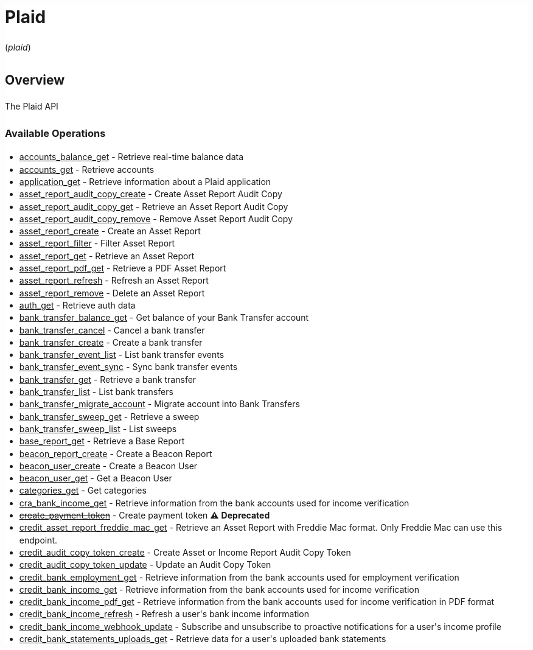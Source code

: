 # Plaid
(*plaid*)

## Overview

The Plaid API

### Available Operations

* [accounts_balance_get](#accounts_balance_get) - Retrieve real-time balance data
* [accounts_get](#accounts_get) - Retrieve accounts
* [application_get](#application_get) - Retrieve information about a Plaid application
* [asset_report_audit_copy_create](#asset_report_audit_copy_create) - Create Asset Report Audit Copy
* [asset_report_audit_copy_get](#asset_report_audit_copy_get) - Retrieve an Asset Report Audit Copy
* [asset_report_audit_copy_remove](#asset_report_audit_copy_remove) - Remove Asset Report Audit Copy
* [asset_report_create](#asset_report_create) - Create an Asset Report
* [asset_report_filter](#asset_report_filter) - Filter Asset Report
* [asset_report_get](#asset_report_get) - Retrieve an Asset Report
* [asset_report_pdf_get](#asset_report_pdf_get) - Retrieve a PDF Asset Report
* [asset_report_refresh](#asset_report_refresh) - Refresh an Asset Report
* [asset_report_remove](#asset_report_remove) - Delete an Asset Report
* [auth_get](#auth_get) - Retrieve auth data
* [bank_transfer_balance_get](#bank_transfer_balance_get) - Get balance of your Bank Transfer account
* [bank_transfer_cancel](#bank_transfer_cancel) - Cancel a bank transfer
* [bank_transfer_create](#bank_transfer_create) - Create a bank transfer
* [bank_transfer_event_list](#bank_transfer_event_list) - List bank transfer events
* [bank_transfer_event_sync](#bank_transfer_event_sync) - Sync bank transfer events
* [bank_transfer_get](#bank_transfer_get) - Retrieve a bank transfer
* [bank_transfer_list](#bank_transfer_list) - List bank transfers
* [bank_transfer_migrate_account](#bank_transfer_migrate_account) - Migrate account into Bank Transfers
* [bank_transfer_sweep_get](#bank_transfer_sweep_get) - Retrieve a sweep
* [bank_transfer_sweep_list](#bank_transfer_sweep_list) - List sweeps
* [base_report_get](#base_report_get) - Retrieve a Base Report
* [beacon_report_create](#beacon_report_create) - Create a Beacon Report
* [beacon_user_create](#beacon_user_create) - Create a Beacon User
* [beacon_user_get](#beacon_user_get) - Get a Beacon User
* [categories_get](#categories_get) - Get categories
* [cra_bank_income_get](#cra_bank_income_get) - Retrieve information from the bank accounts used for income verification
* [~~create_payment_token~~](#create_payment_token) - Create payment token :warning: **Deprecated**
* [credit_asset_report_freddie_mac_get](#credit_asset_report_freddie_mac_get) - Retrieve an Asset Report with Freddie Mac format. Only Freddie Mac can use this endpoint.
* [credit_audit_copy_token_create](#credit_audit_copy_token_create) - Create Asset or Income Report Audit Copy Token
* [credit_audit_copy_token_update](#credit_audit_copy_token_update) - Update an Audit Copy Token
* [credit_bank_employment_get](#credit_bank_employment_get) - Retrieve information from the bank accounts used for employment verification
* [credit_bank_income_get](#credit_bank_income_get) - Retrieve information from the bank accounts used for income verification
* [credit_bank_income_pdf_get](#credit_bank_income_pdf_get) - Retrieve information from the bank accounts used for income verification in PDF format
* [credit_bank_income_refresh](#credit_bank_income_refresh) - Refresh a user's bank income information
* [credit_bank_income_webhook_update](#credit_bank_income_webhook_update) - Subscribe and unsubscribe to proactive notifications for a user's income profile
* [credit_bank_statements_uploads_get](#credit_bank_statements_uploads_get) - Retrieve data for a user's uploaded bank statements